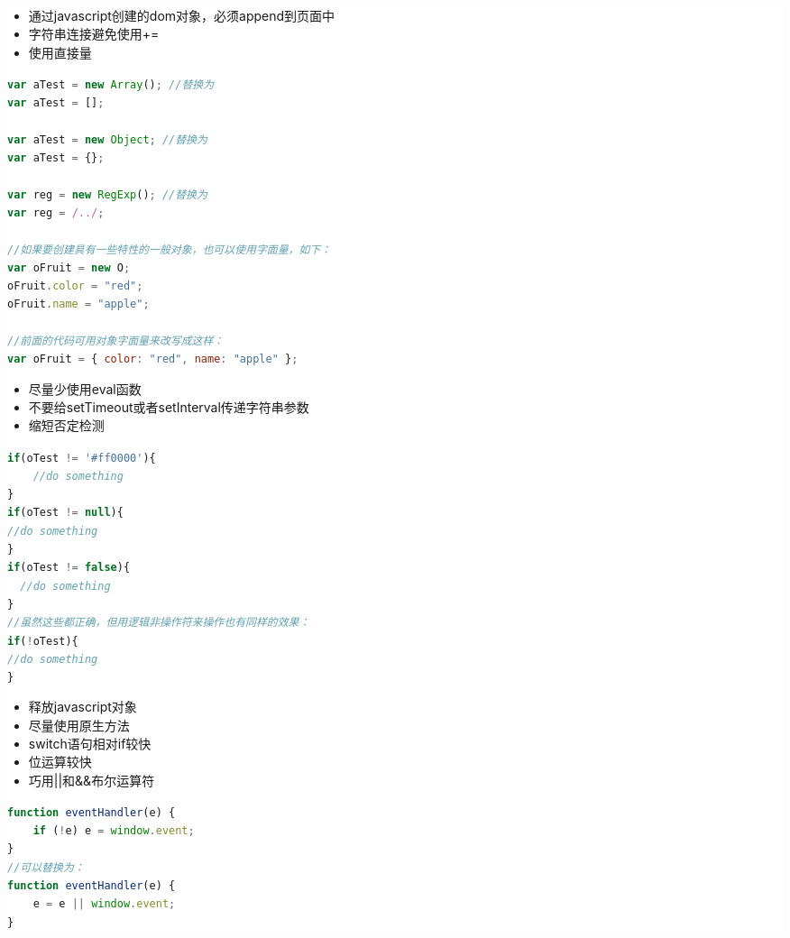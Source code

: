- 通过javascript创建的dom对象，必须append到页面中
- 字符串连接避免使用+=
- 使用直接量

```javascript
var aTest = new Array(); //替换为
var aTest = [];

var aTest = new Object; //替换为
var aTest = {};

var reg = new RegExp(); //替换为
var reg = /../;

//如果要创建具有一些特性的一般对象，也可以使用字面量，如下：
var oFruit = new O;
oFruit.color = "red";
oFruit.name = "apple";

//前面的代码可用对象字面量来改写成这样：
var oFruit = { color: "red", name: "apple" };
```

- 尽量少使用eval函数
- 不要给setTimeout或者setInterval传递字符串参数
- 缩短否定检测

```javascript
if(oTest != '#ff0000'){
    //do something
}
if(oTest != null){
//do something
}
if(oTest != false){
  //do something
}
//虽然这些都正确，但用逻辑非操作符来操作也有同样的效果：
if(!oTest){
//do something
}
```

- 释放javascript对象
- 尽量使用原生方法
- switch语句相对if较快
- 位运算较快
- 巧用||和&&布尔运算符

```javascript
function eventHandler(e) {
    if (!e) e = window.event;
}
//可以替换为：
function eventHandler(e) {
    e = e || window.event;
}
```

